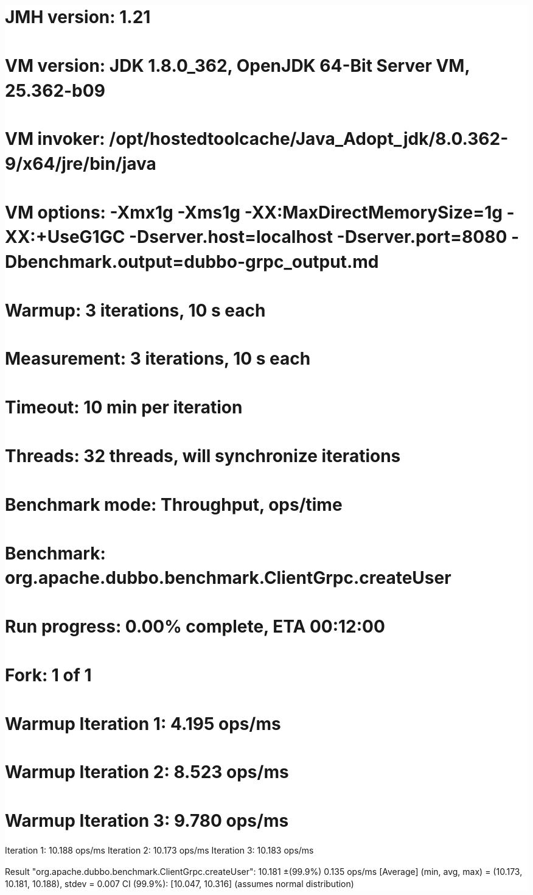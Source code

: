 # JMH version: 1.21
# VM version: JDK 1.8.0_362, OpenJDK 64-Bit Server VM, 25.362-b09
# VM invoker: /opt/hostedtoolcache/Java_Adopt_jdk/8.0.362-9/x64/jre/bin/java
# VM options: -Xmx1g -Xms1g -XX:MaxDirectMemorySize=1g -XX:+UseG1GC -Dserver.host=localhost -Dserver.port=8080 -Dbenchmark.output=dubbo-grpc_output.md
# Warmup: 3 iterations, 10 s each
# Measurement: 3 iterations, 10 s each
# Timeout: 10 min per iteration
# Threads: 32 threads, will synchronize iterations
# Benchmark mode: Throughput, ops/time
# Benchmark: org.apache.dubbo.benchmark.ClientGrpc.createUser

# Run progress: 0.00% complete, ETA 00:12:00
# Fork: 1 of 1
# Warmup Iteration   1: 4.195 ops/ms
# Warmup Iteration   2: 8.523 ops/ms
# Warmup Iteration   3: 9.780 ops/ms
Iteration   1: 10.188 ops/ms
Iteration   2: 10.173 ops/ms
Iteration   3: 10.183 ops/ms


Result "org.apache.dubbo.benchmark.ClientGrpc.createUser":
  10.181 ±(99.9%) 0.135 ops/ms [Average]
  (min, avg, max) = (10.173, 10.181, 10.188), stdev = 0.007
  CI (99.9%): [10.047, 10.316] (assumes normal distribution)
